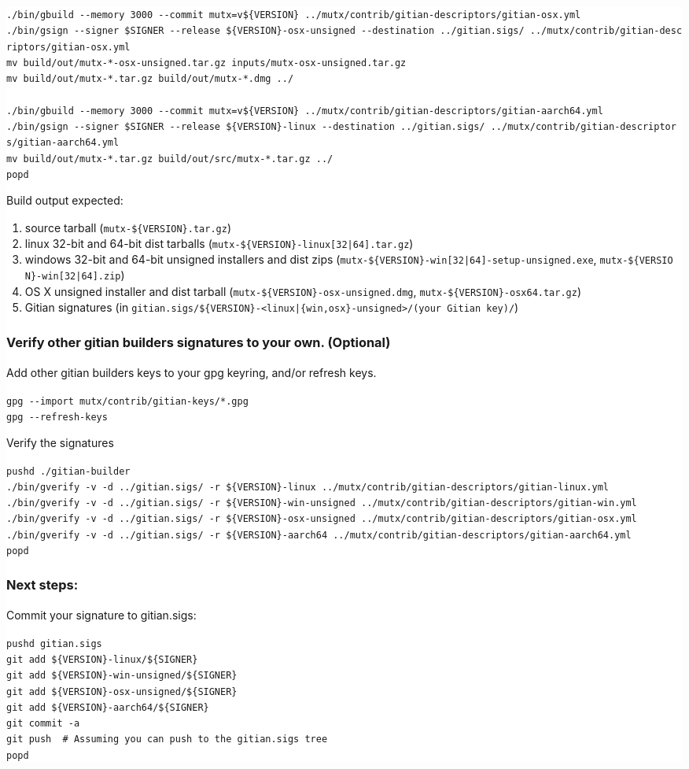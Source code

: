     ./bin/gbuild --memory 3000 --commit mutx=v${VERSION} ../mutx/contrib/gitian-descriptors/gitian-osx.yml
    ./bin/gsign --signer $SIGNER --release ${VERSION}-osx-unsigned --destination ../gitian.sigs/ ../mutx/contrib/gitian-descriptors/gitian-osx.yml
    mv build/out/mutx-*-osx-unsigned.tar.gz inputs/mutx-osx-unsigned.tar.gz
    mv build/out/mutx-*.tar.gz build/out/mutx-*.dmg ../

    ./bin/gbuild --memory 3000 --commit mutx=v${VERSION} ../mutx/contrib/gitian-descriptors/gitian-aarch64.yml
    ./bin/gsign --signer $SIGNER --release ${VERSION}-linux --destination ../gitian.sigs/ ../mutx/contrib/gitian-descriptors/gitian-aarch64.yml
    mv build/out/mutx-*.tar.gz build/out/src/mutx-*.tar.gz ../
    popd

Build output expected:

  1. source tarball (`mutx-${VERSION}.tar.gz`)
  2. linux 32-bit and 64-bit dist tarballs (`mutx-${VERSION}-linux[32|64].tar.gz`)
  3. windows 32-bit and 64-bit unsigned installers and dist zips (`mutx-${VERSION}-win[32|64]-setup-unsigned.exe`, `mutx-${VERSION}-win[32|64].zip`)
  4. OS X unsigned installer and dist tarball (`mutx-${VERSION}-osx-unsigned.dmg`, `mutx-${VERSION}-osx64.tar.gz`)
  5. Gitian signatures (in `gitian.sigs/${VERSION}-<linux|{win,osx}-unsigned>/(your Gitian key)/`)

### Verify other gitian builders signatures to your own. (Optional)

Add other gitian builders keys to your gpg keyring, and/or refresh keys.

    gpg --import mutx/contrib/gitian-keys/*.gpg
    gpg --refresh-keys

Verify the signatures

    pushd ./gitian-builder
    ./bin/gverify -v -d ../gitian.sigs/ -r ${VERSION}-linux ../mutx/contrib/gitian-descriptors/gitian-linux.yml
    ./bin/gverify -v -d ../gitian.sigs/ -r ${VERSION}-win-unsigned ../mutx/contrib/gitian-descriptors/gitian-win.yml
    ./bin/gverify -v -d ../gitian.sigs/ -r ${VERSION}-osx-unsigned ../mutx/contrib/gitian-descriptors/gitian-osx.yml
    ./bin/gverify -v -d ../gitian.sigs/ -r ${VERSION}-aarch64 ../mutx/contrib/gitian-descriptors/gitian-aarch64.yml
    popd

### Next steps:

Commit your signature to gitian.sigs:

    pushd gitian.sigs
    git add ${VERSION}-linux/${SIGNER}
    git add ${VERSION}-win-unsigned/${SIGNER}
    git add ${VERSION}-osx-unsigned/${SIGNER}
    git add ${VERSION}-aarch64/${SIGNER}
    git commit -a
    git push  # Assuming you can push to the gitian.sigs tree
    popd
